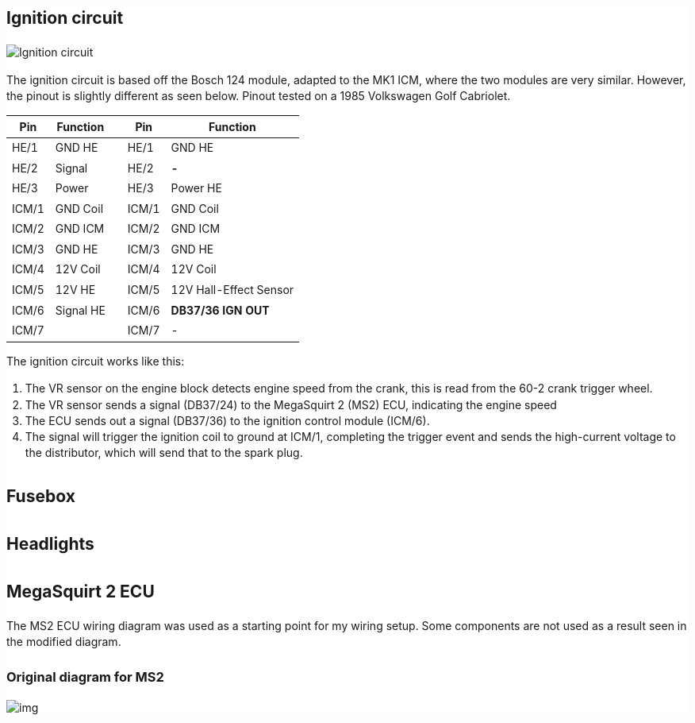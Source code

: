 ## Ignition circuit

![Ignition circuit](https://www.sudoyashi.com/assets/img/cabby/megasquirt/megasquirt-ignition.jpg)

The ignition circuit is based off the Bosch 124 module, adapted to the MK1 ICM, where the two modules are very similar. However, the pinout is slightly different as seen below. Pinout tested on a 1985 Volkswagen Golf Cabriolet.

| Pin   | Function  |      | Pin   | Function               |
| ----- | --------- | ---- | ----- | ---------------------- |
| HE/1  | GND HE    |      | HE/1  | GND HE                 |
| HE/2  | Signal    |      | HE/2  | **-**                  |
| HE/3  | Power     |      | HE/3  | Power HE               |
| ICM/1 | GND Coil  |      | ICM/1 | GND Coil               |
| ICM/2 | GND ICM   |      | ICM/2 | GND ICM                |
| ICM/3 | GND HE    |      | ICM/3 | GND HE                 |
| ICM/4 | 12V Coil  |      | ICM/4 | 12V Coil               |
| ICM/5 | 12V HE    |      | ICM/5 | 12V Hall-Effect Sensor |
| ICM/6 | Signal HE |      | ICM/6 | **DB37/36 IGN OUT**    |
| ICM/7 |           |      | ICM/7 | -                      |

The ignition circuit works like this:

1. The VR sensor on the engine block detects engine speed from the crank, this is read from the 60-2 crank trigger wheel.
2. The VR sensor sends a signal (DB37/24) to the MegaSquirt 2 (MS2) ECU, indicating the engine speed
3. The ECU sends out a signal (DB37/36) to the ignition control module (ICM/6).
4. The signal will trigger the ignition coil to ground at ICM/1, completing the trigger event and sends the high-current voltage to the distributor, which will send that to the spark plug.

## Fusebox

## Headlights

## MegaSquirt 2 ECU

The MS2 ECU wiring diagram was used as a starting point for my wiring setup. Some components are not used as a result seen in the modified diagram.

### Original diagram for MS2

![img](https://www.megamanual.com/ms2/V3_ext_wire.gif)
